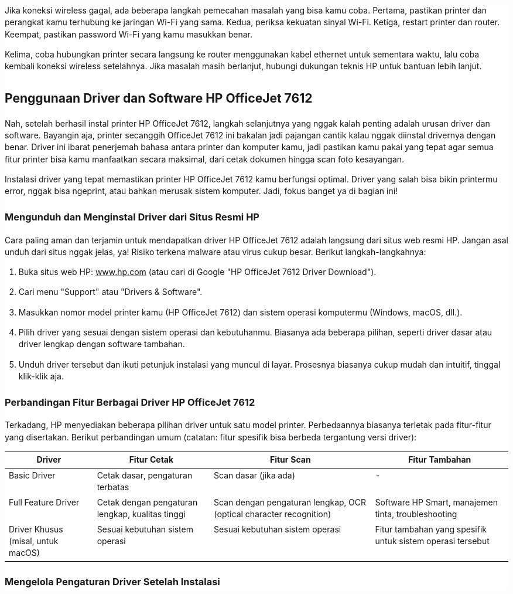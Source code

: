 Jika koneksi wireless gagal, ada beberapa langkah pemecahan masalah yang bisa kamu coba. Pertama, pastikan printer dan perangkat kamu terhubung ke jaringan Wi-Fi yang sama. Kedua, periksa kekuatan sinyal Wi-Fi. Ketiga, restart printer dan router. Keempat, pastikan password Wi-Fi yang kamu masukkan benar.

Kelima, coba hubungkan printer secara langsung ke router menggunakan kabel ethernet untuk sementara waktu, lalu coba kembali koneksi wireless setelahnya. Jika masalah masih berlanjut, hubungi dukungan teknis HP untuk bantuan lebih lanjut.

## Penggunaan Driver dan Software HP OfficeJet 7612

Nah, setelah berhasil instal printer HP OfficeJet 7612, langkah selanjutnya yang nggak kalah penting adalah urusan driver dan software. Bayangin aja, printer secanggih OfficeJet 7612 ini bakalan jadi pajangan cantik kalau nggak diinstal drivernya dengan benar. Driver ini ibarat penerjemah bahasa antara printer dan komputer kamu, jadi pastikan kamu pakai yang tepat agar semua fitur printer bisa kamu manfaatkan secara maksimal, dari cetak dokumen hingga scan foto kesayangan.

Instalasi driver yang tepat memastikan printer HP OfficeJet 7612 kamu berfungsi optimal. Driver yang salah bisa bikin printermu error, nggak bisa ngeprint, atau bahkan merusak sistem komputer. Jadi, fokus banget ya di bagian ini!

### Mengunduh dan Menginstal Driver dari Situs Resmi HP

Cara paling aman dan terjamin untuk mendapatkan driver HP OfficeJet 7612 adalah langsung dari situs web resmi HP. Jangan asal unduh dari situs nggak jelas, ya! Risiko terkena malware atau virus cukup besar. Berikut langkah-langkahnya:

1. Buka situs web HP: www.hp.com (atau cari di Google "HP OfficeJet 7612 Driver Download").

3. Cari menu "Support" atau "Drivers & Software".

5. Masukkan nomor model printer kamu (HP OfficeJet 7612) dan sistem operasi komputermu (Windows, macOS, dll.).

7. Pilih driver yang sesuai dengan sistem operasi dan kebutuhanmu. Biasanya ada beberapa pilihan, seperti driver dasar atau driver lengkap dengan software tambahan.

9. Unduh driver tersebut dan ikuti petunjuk instalasi yang muncul di layar. Prosesnya biasanya cukup mudah dan intuitif, tinggal klik-klik aja.

### Perbandingan Fitur Berbagai Driver HP OfficeJet 7612

Terkadang, HP menyediakan beberapa pilihan driver untuk satu model printer. Perbedaannya biasanya terletak pada fitur-fitur yang disertakan. Berikut perbandingan umum (catatan: fitur spesifik bisa berbeda tergantung versi driver):

| Driver | Fitur Cetak | Fitur Scan | Fitur Tambahan |
| --- | --- | --- | --- |
| Basic Driver | Cetak dasar, pengaturan terbatas | Scan dasar (jika ada) | \- |
| Full Feature Driver | Cetak dengan pengaturan lengkap, kualitas tinggi | Scan dengan pengaturan lengkap, OCR (optical character recognition) | Software HP Smart, manajemen tinta, troubleshooting |
| Driver Khusus (misal, untuk macOS) | Sesuai kebutuhan sistem operasi | Sesuai kebutuhan sistem operasi | Fitur tambahan yang spesifik untuk sistem operasi tersebut |

### Mengelola Pengaturan Driver Setelah Instalasi
